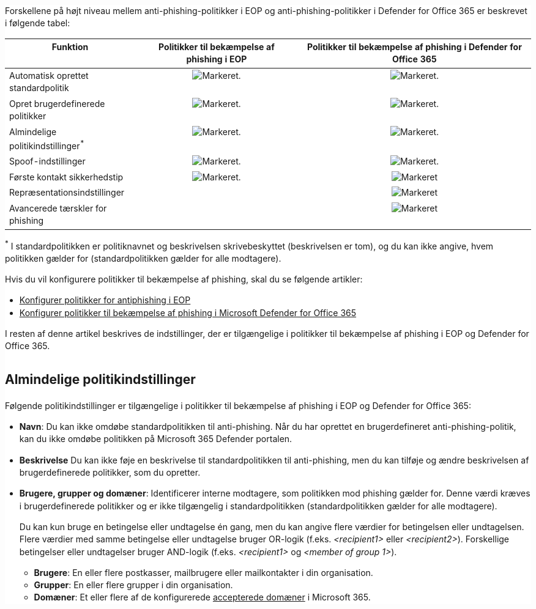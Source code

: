 Forskellene på højt niveau mellem anti-phishing-politikker i EOP og anti-phishing-politikker i Defender for Office 365 er beskrevet i følgende tabel:

|Funktion|Politikker til bekæmpelse af phishing i EOP|Politikker til bekæmpelse af phishing i Defender for Office 365|
|---|:---:|:---:|
|Automatisk oprettet standardpolitik|![Markeret.](../../media/checkmark.png)|![Markeret.](../../media/checkmark.png)|
|Opret brugerdefinerede politikker|![Markeret.](../../media/checkmark.png)|![Markeret.](../../media/checkmark.png)|
|Almindelige politikindstillinger<sup>\*</sup>|![Markeret.](../../media/checkmark.png)|![Markeret.](../../media/checkmark.png)|
|Spoof-indstillinger|![Markeret.](../../media/checkmark.png)|![Markeret.](../../media/checkmark.png)|
|Første kontakt sikkerhedstip|![Markeret.](../../media/checkmark.png)|![Markeret](../../media/checkmark.png)|
|Repræsentationsindstillinger||![Markeret](../../media/checkmark.png)|
|Avancerede tærskler for phishing||![Markeret](../../media/checkmark.png)|

<sup>\*</sup> I standardpolitikken er politiknavnet og beskrivelsen skrivebeskyttet (beskrivelsen er tom), og du kan ikke angive, hvem politikken gælder for (standardpolitikken gælder for alle modtagere).

Hvis du vil konfigurere politikker til bekæmpelse af phishing, skal du se følgende artikler:

- [Konfigurer politikker for antiphishing i EOP](configure-anti-phishing-policies-eop.md)
- [Konfigurer politikker til bekæmpelse af phishing i Microsoft Defender for Office 365](configure-mdo-anti-phishing-policies.md)

I resten af denne artikel beskrives de indstillinger, der er tilgængelige i politikker til bekæmpelse af phishing i EOP og Defender for Office 365.

## <a name="common-policy-settings"></a>Almindelige politikindstillinger

Følgende politikindstillinger er tilgængelige i politikker til bekæmpelse af phishing i EOP og Defender for Office 365:

- **Navn**: Du kan ikke omdøbe standardpolitikken til anti-phishing. Når du har oprettet en brugerdefineret anti-phishing-politik, kan du ikke omdøbe politikken på Microsoft 365 Defender portalen.

- **Beskrivelse** Du kan ikke føje en beskrivelse til standardpolitikken til anti-phishing, men du kan tilføje og ændre beskrivelsen af brugerdefinerede politikker, som du opretter.

- **Brugere, grupper og domæner**: Identificerer interne modtagere, som politikken mod phishing gælder for. Denne værdi kræves i brugerdefinerede politikker og er ikke tilgængelig i standardpolitikken (standardpolitikken gælder for alle modtagere).

  Du kan kun bruge en betingelse eller undtagelse én gang, men du kan angive flere værdier for betingelsen eller undtagelsen. Flere værdier med samme betingelse eller undtagelse bruger OR-logik (f.eks. _\<recipient1\>_ eller _\<recipient2\>_). Forskellige betingelser eller undtagelser bruger AND-logik (f.eks. _\<recipient1\>_ og _\<member of group 1\>_).

  - **Brugere**: En eller flere postkasser, mailbrugere eller mailkontakter i din organisation.
  - **Grupper**: En eller flere grupper i din organisation.
  - **Domæner**: Et eller flere af de konfigurerede [accepterede domæner](/exchange/mail-flow-best-practices/manage-accepted-domains/manage-accepted-domains) i Microsoft 365.
